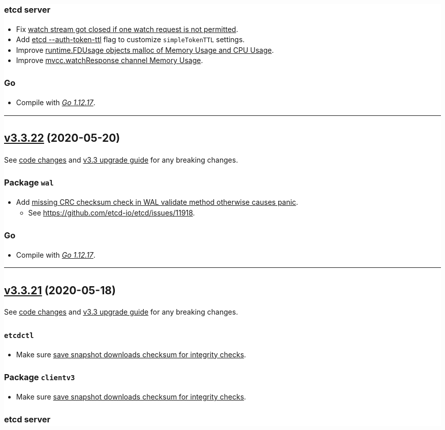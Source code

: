 ### etcd server
- Fix [watch stream got closed if one watch request is not permitted](https://github.com/etcd-io/etcd/pull/11758).
- Add [etcd --auth-token-ttl](https://github.com/etcd-io/etcd/pull/11980) flag to customize `simpleTokenTTL` settings.
- Improve [runtime.FDUsage objects malloc of Memory Usage and CPU Usage](https://github.com/etcd-io/etcd/pull/11986).
- Improve [mvcc.watchResponse channel Memory Usage](https://github.com/etcd-io/etcd/pull/11987).

### Go

- Compile with [*Go 1.12.17*](https://golang.org/doc/devel/release.html#go1.12).



<hr>


## [v3.3.22](https://github.com/etcd-io/etcd/releases/tag/v3.3.22) (2020-05-20)

See [code changes](https://github.com/etcd-io/etcd/compare/v3.3.21...v3.3.22) and [v3.3 upgrade guide](https://etcd.io/docs/latest/upgrades/upgrade_3_3/) for any breaking changes.

### Package `wal`

- Add [missing CRC checksum check in WAL validate method otherwise causes panic](https://github.com/etcd-io/etcd/pull/11924).
  - See https://github.com/etcd-io/etcd/issues/11918.

### Go

- Compile with [*Go 1.12.17*](https://golang.org/doc/devel/release.html#go1.12).


<hr>


## [v3.3.21](https://github.com/etcd-io/etcd/releases/tag/v3.3.21) (2020-05-18)

See [code changes](https://github.com/etcd-io/etcd/compare/v3.3.20...v3.3.21) and [v3.3 upgrade guide](https://etcd.io/docs/latest/upgrades/upgrade_3_3/) for any breaking changes.

### `etcdctl`

- Make sure [save snapshot downloads checksum for integrity checks](https://github.com/etcd-io/etcd/pull/11896).

### Package `clientv3`

- Make sure [save snapshot downloads checksum for integrity checks](https://github.com/etcd-io/etcd/pull/11896).

### etcd server
